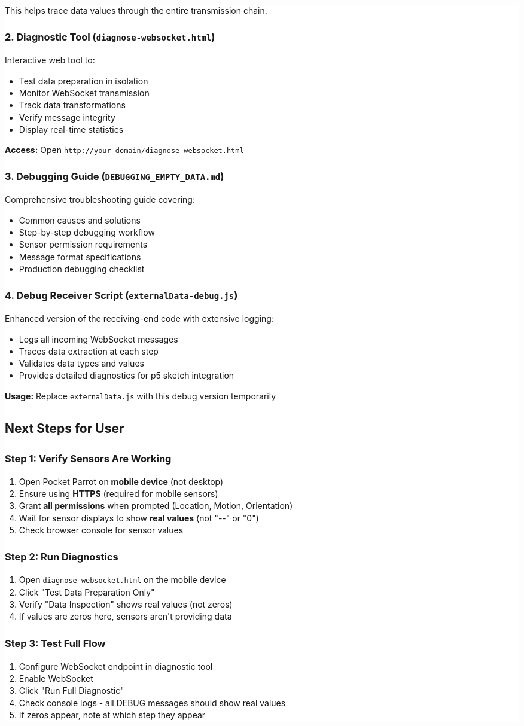 This helps trace data values through the entire transmission chain.

### 2. Diagnostic Tool (`diagnose-websocket.html`)
Interactive web tool to:
- Test data preparation in isolation
- Monitor WebSocket transmission
- Track data transformations
- Verify message integrity
- Display real-time statistics

**Access:** Open `http://your-domain/diagnose-websocket.html`

### 3. Debugging Guide (`DEBUGGING_EMPTY_DATA.md`)
Comprehensive troubleshooting guide covering:
- Common causes and solutions
- Step-by-step debugging workflow
- Sensor permission requirements
- Message format specifications
- Production debugging checklist

### 4. Debug Receiver Script (`externalData-debug.js`)
Enhanced version of the receiving-end code with extensive logging:
- Logs all incoming WebSocket messages
- Traces data extraction at each step
- Validates data types and values
- Provides detailed diagnostics for p5 sketch integration

**Usage:** Replace `externalData.js` with this debug version temporarily

## Next Steps for User

### Step 1: Verify Sensors Are Working
1. Open Pocket Parrot on **mobile device** (not desktop)
2. Ensure using **HTTPS** (required for mobile sensors)
3. Grant **all permissions** when prompted (Location, Motion, Orientation)
4. Wait for sensor displays to show **real values** (not "--" or "0")
5. Check browser console for sensor values

### Step 2: Run Diagnostics
1. Open `diagnose-websocket.html` on the mobile device
2. Click "Test Data Preparation Only"
3. Verify "Data Inspection" shows real values (not zeros)
4. If values are zeros here, sensors aren't providing data

### Step 3: Test Full Flow
1. Configure WebSocket endpoint in diagnostic tool
2. Enable WebSocket
3. Click "Run Full Diagnostic"
4. Check console logs - all DEBUG messages should show real values
5. If zeros appear, note at which step they appear
